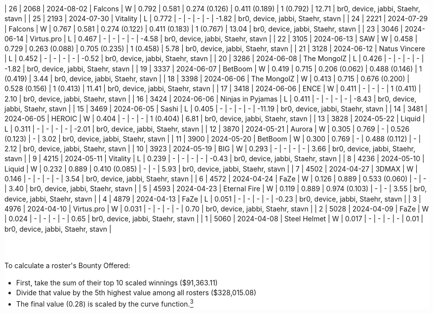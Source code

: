 |           26 |     2068 | 2024-08-02 | Falcons           | W   | 0.792      | 0.581        | 0.274 (0.126)    | 0.411 (0.189)    | 1 (0.792) |    12.71 | br0, device, jabbi, Staehr, stavn    |
|           25 |     2193 | 2024-07-30 | Vitality          | L   | 0.772      | -            | -                | -                | -         |    -1.82 | br0, device, jabbi, Staehr, stavn    |
|           24 |     2221 | 2024-07-29 | Falcons           | W   | 0.767      | 0.581        | 0.274 (0.122)    | 0.411 (0.183)    | 1 (0.767) |    13.04 | br0, device, jabbi, Staehr, stavn    |
|           23 |     3046 | 2024-06-14 | Virtus.pro        | L   | 0.467      | -            | -                | -                | -         |    -4.58 | br0, device, jabbi, Staehr, stavn    |
|           22 |     3105 | 2024-06-13 | SAW               | W   | 0.458      | 0.729        | 0.263 (0.088)    | 0.705 (0.235)    | 1 (0.458) |     5.78 | br0, device, jabbi, Staehr, stavn    |
|           21 |     3128 | 2024-06-12 | Natus Vincere     | L   | 0.452      | -            | -                | -                | -         |    -0.52 | br0, device, jabbi, Staehr, stavn    |
|           20 |     3286 | 2024-06-08 | The MongolZ       | L   | 0.426      | -            | -                | -                | -         |    -1.82 | br0, device, jabbi, Staehr, stavn    |
|           19 |     3337 | 2024-06-07 | BetBoom           | W   | 0.419      | 0.715        | 0.206 (0.062)    | 0.488 (0.146)    | 1 (0.419) |     3.44 | br0, device, jabbi, Staehr, stavn    |
|           18 |     3398 | 2024-06-06 | The MongolZ       | W   | 0.413      | 0.715        | 0.676 (0.200)    | 0.528 (0.156)    | 1 (0.413) |    11.41 | br0, device, jabbi, Staehr, stavn    |
|           17 |     3418 | 2024-06-06 | ENCE              | W   | 0.411      | -            | -                | -                | 1 (0.411) |     2.10 | br0, device, jabbi, Staehr, stavn    |
|           16 |     3424 | 2024-06-06 | Ninjas in Pyjamas | L   | 0.411      | -            | -                | -                | -         |    -8.43 | br0, device, jabbi, Staehr, stavn    |
|           15 |     3469 | 2024-06-05 | Sashi             | L   | 0.405      | -            | -                | -                | -         |   -11.19 | br0, device, jabbi, Staehr, stavn    |
|           14 |     3481 | 2024-06-05 | HEROIC            | W   | 0.404      | -            | -                | -                | 1 (0.404) |     6.81 | br0, device, jabbi, Staehr, stavn    |
|           13 |     3828 | 2024-05-22 | Liquid            | L   | 0.311      | -            | -                | -                | -         |    -2.01 | br0, device, jabbi, Staehr, stavn    |
|           12 |     3870 | 2024-05-21 | Aurora            | W   | 0.305      | 0.769        | -                | 0.526 (0.123)    | -         |     3.02 | br0, device, jabbi, Staehr, stavn    |
|           11 |     3900 | 2024-05-20 | BetBoom           | W   | 0.300      | 0.769        | -                | 0.488 (0.112)    | -         |     2.12 | br0, device, jabbi, Staehr, stavn    |
|           10 |     3923 | 2024-05-19 | BIG               | W   | 0.293      | -            | -                | -                | -         |     3.66 | br0, device, jabbi, Staehr, stavn    |
|            9 |     4215 | 2024-05-11 | Vitality          | L   | 0.239      | -            | -                | -                | -         |    -0.43 | br0, device, jabbi, Staehr, stavn    |
|            8 |     4236 | 2024-05-10 | Liquid            | W   | 0.232      | 0.889        | 0.410 (0.085)    | -                | -         |     5.93 | br0, device, jabbi, Staehr, stavn    |
|            7 |     4502 | 2024-04-27 | 3DMAX             | W   | 0.146      | -            | -                | -                | -         |     3.54 | br0, device, jabbi, Staehr, stavn    |
|            6 |     4572 | 2024-04-24 | FaZe              | W   | 0.126      | 0.889        | 0.533 (0.060)    | -                | -         |     3.40 | br0, device, jabbi, Staehr, stavn    |
|            5 |     4593 | 2024-04-23 | Eternal Fire      | W   | 0.119      | 0.889        | 0.974 (0.103)    | -                | -         |     3.55 | br0, device, jabbi, Staehr, stavn    |
|            4 |     4879 | 2024-04-13 | FaZe              | L   | 0.051      | -            | -                | -                | -         |    -0.23 | br0, device, jabbi, Staehr, stavn    |
|            3 |     4976 | 2024-04-10 | Virtus.pro        | W   | 0.031      | -            | -                | -                | -         |     0.70 | br0, device, jabbi, Staehr, stavn    |
|            2 |     5028 | 2024-04-09 | FaZe              | W   | 0.024      | -            | -                | -                | -         |     0.65 | br0, device, jabbi, Staehr, stavn    |
|            1 |     5060 | 2024-04-08 | Steel Helmet      | W   | 0.017      | -            | -                | -                | -         |     0.01 | br0, device, jabbi, Staehr, stavn    |

<br />
<span id="table2"></span><br />
To calculate a roster's Bounty Offered:<br />

- First, take the sum of their top 10 scaled winnings ($91,363.11)
- Divide that value by the 5th highest value among all rosters ($328,015.08)
- The final value (0.28) is scaled by the curve function.[<sup>3</sup>](#curveFunction)
